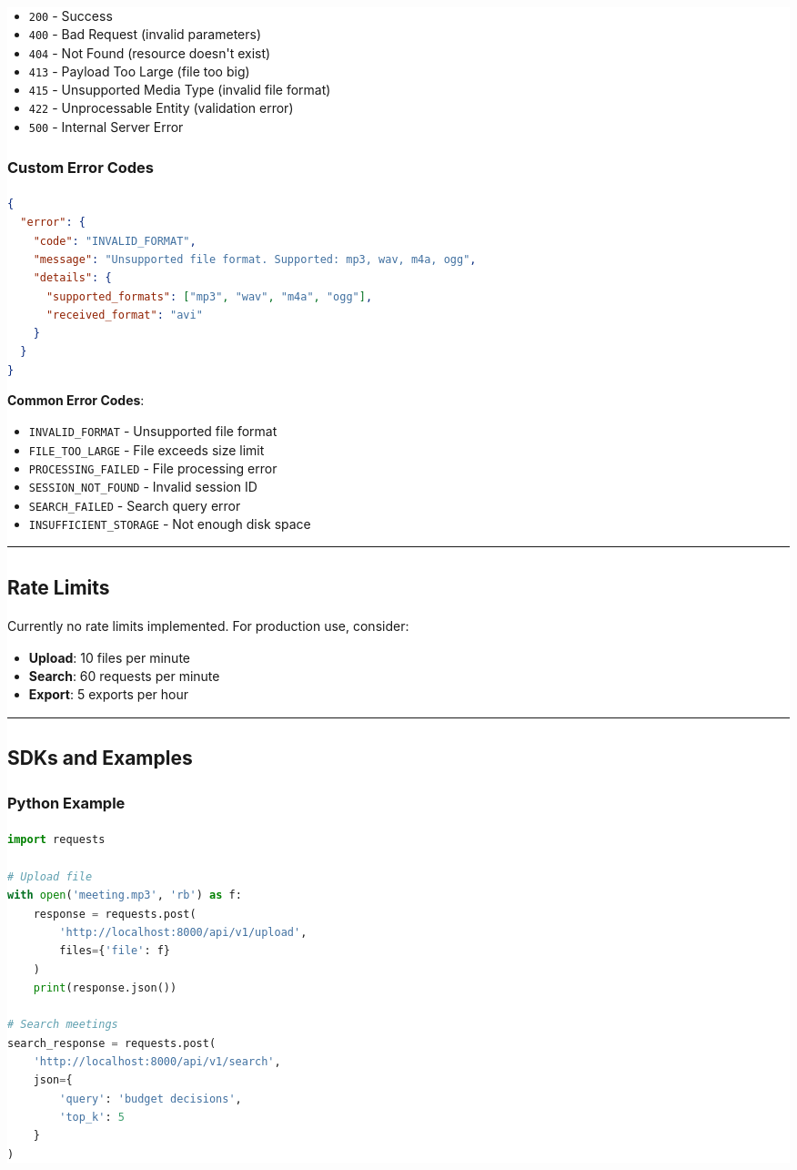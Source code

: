 - `200` - Success
- `400` - Bad Request (invalid parameters)
- `404` - Not Found (resource doesn't exist)
- `413` - Payload Too Large (file too big)
- `415` - Unsupported Media Type (invalid file format)
- `422` - Unprocessable Entity (validation error)
- `500` - Internal Server Error

### Custom Error Codes

```json
{
  "error": {
    "code": "INVALID_FORMAT",
    "message": "Unsupported file format. Supported: mp3, wav, m4a, ogg",
    "details": {
      "supported_formats": ["mp3", "wav", "m4a", "ogg"],
      "received_format": "avi"
    }
  }
}
```

**Common Error Codes**:
- `INVALID_FORMAT` - Unsupported file format
- `FILE_TOO_LARGE` - File exceeds size limit
- `PROCESSING_FAILED` - File processing error
- `SESSION_NOT_FOUND` - Invalid session ID
- `SEARCH_FAILED` - Search query error
- `INSUFFICIENT_STORAGE` - Not enough disk space

---

## Rate Limits

Currently no rate limits implemented. For production use, consider:
- **Upload**: 10 files per minute
- **Search**: 60 requests per minute
- **Export**: 5 exports per hour

---

## SDKs and Examples

### Python Example

```python
import requests

# Upload file
with open('meeting.mp3', 'rb') as f:
    response = requests.post(
        'http://localhost:8000/api/v1/upload',
        files={'file': f}
    )
    print(response.json())

# Search meetings
search_response = requests.post(
    'http://localhost:8000/api/v1/search',
    json={
        'query': 'budget decisions',
        'top_k': 5
    }
)
```
